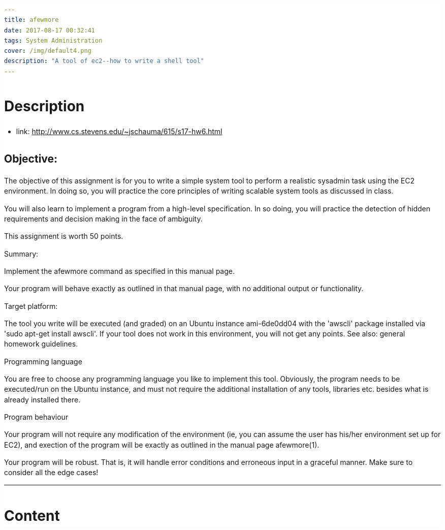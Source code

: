 ```yaml
---
title: afewmore
date: 2017-08-17 00:32:41
tags: System Administration
cover: /img/default4.png
description: "A tool of ec2--how to write a shell tool"
---
```


# Description

* link: http://www.cs.stevens.edu/~jschauma/615/s17-hw6.html

## Objective:

The objective of this assignment is for you to write a simple system tool to perform a realistic sysadmin task using the EC2 environment. In doing so, you will practice the core principles of writing scalable system tools as discussed in class.

You will also learn to implement a program from a high-level specification. In so doing, you will practice the detection of hidden requirements and decision making in the face of ambiguity.

This assignment is worth 50 points.

Summary:

Implement the afewmore command as specified in this manual page.

Your program will behave exactly as outlined in that manual page, with no additional output or functionality.

Target platform:

The tool you write will be executed (and graded) on an Ubuntu instance ami-6de0dd04 with the 'awscli' package installed via 'sudo apt-get install awscli'. If your tool does not work in this environment, you will not get any points. See also: general homework guidelines.

Programming language

You are free to choose any programming language you like to implement this tool. Obviously, the program needs to be executed/run on the Ubuntu instance, and must not require the additional installation of any tools, libraries etc. besides what is already installed there.

Program behaviour

Your program will not require any modification of the environment (ie, you can assume the user has his/her environment set up for EC2), and exection of the program will be exactly as outlined in the manual page afewmore(1).

Your program will be robust. That is, it will handle error conditions and erroneous input in a graceful manner. Make sure to consider all the edge cases!

-----------

# Content
